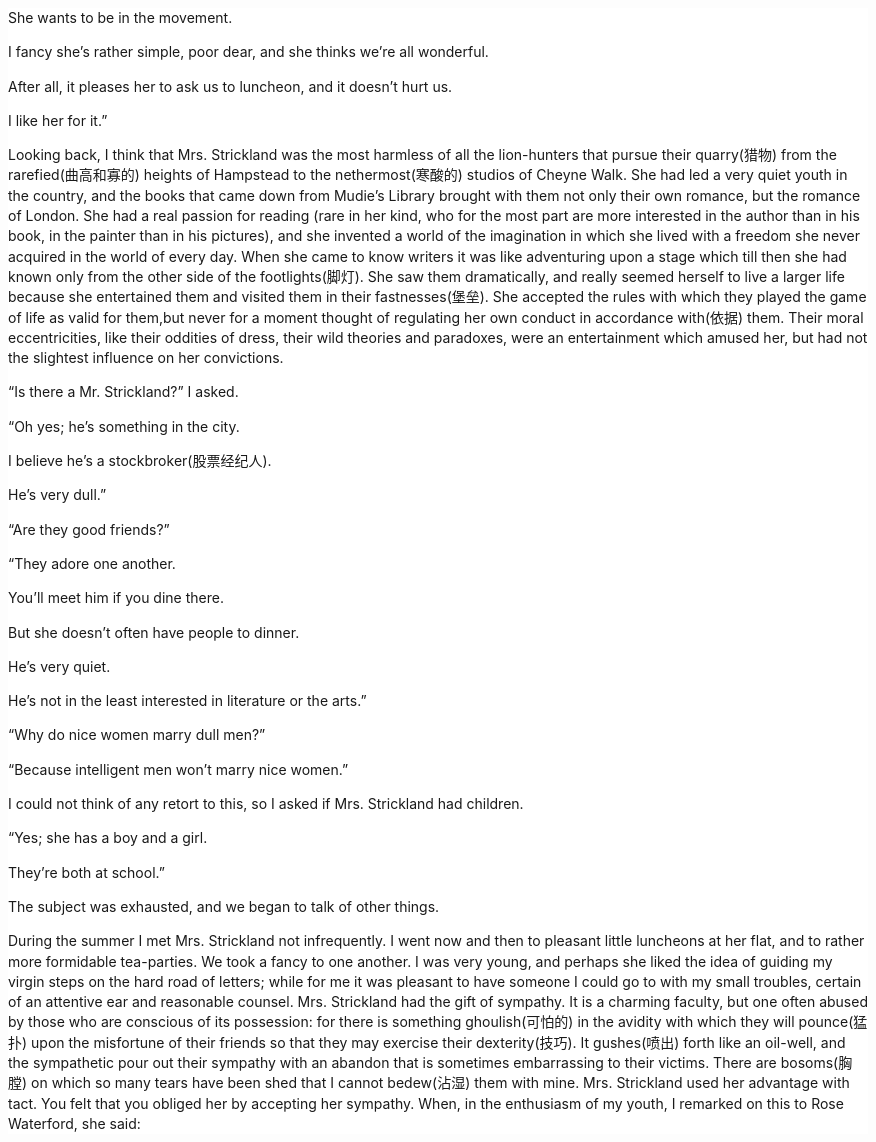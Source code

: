 She wants to be in the movement.

I fancy she’s rather simple, poor dear, and she thinks we’re all wonderful.

After all, it pleases her to ask us to luncheon, and it doesn’t hurt us.

I like her for it.”

Looking back, I think that Mrs. Strickland was the most harmless of all the lion-hunters that pursue their quarry(猎物) from the rarefied(曲高和寡的) heights of Hampstead to the nethermost(寒酸的) studios of Cheyne Walk. She had led a very quiet youth in the country, and the books that came down from Mudie’s Library brought with them not only their own romance, but the romance of London. She had a real passion for reading (rare in her kind, who for the most part are more interested in the author than in his book, in the painter than in his pictures), and she invented a world of the imagination in which she lived with a freedom she never acquired in the world of every day. When she came to know writers it was like adventuring upon a stage which till then she had known only from the other side of the footlights(脚灯). She saw them dramatically, and really seemed herself to live a larger life because she entertained them and visited them in their fastnesses(堡垒). She accepted the rules with which they played the game of life as valid for them,but never for a moment thought of regulating her own conduct in accordance with(依据) them. Their moral eccentricities, like their oddities of dress, their wild theories and paradoxes, were an entertainment which amused her, but had not the slightest influence on her convictions.

“Is there a Mr. Strickland?” I asked.

“Oh yes; he’s something in the city.

I believe he’s a stockbroker(股票经纪人).

He’s very dull.”

“Are they good friends?”

“They adore one another.

You’ll meet him if you dine there.

But she doesn’t often have people to dinner.

He’s very quiet.

He’s not in the least interested in literature or the arts.”

“Why do nice women marry dull men?”

“Because intelligent men won’t marry nice women.”

I could not think of any retort to this, so I asked if Mrs. Strickland had children.

“Yes; she has a boy and a girl.

They’re both at school.” 

The subject was exhausted, and we began to talk of other things.

During the summer I met Mrs. Strickland not infrequently. I went now and then to pleasant little luncheons at her flat, and to rather more formidable tea-parties. We took a fancy to one another. I was very young, and perhaps she liked the idea of guiding my virgin steps on the hard road of letters; while for me it was pleasant to have someone I could go to with my small troubles, certain of an attentive ear and reasonable counsel. Mrs. Strickland had the gift of sympathy. It is a charming faculty, but one often abused by those who are conscious of its possession: for there is something ghoulish(可怕的) in the avidity with which they will pounce(猛扑) upon the misfortune of their friends so that they may exercise their dexterity(技巧). It gushes(喷出) forth like an oil-well, and the sympathetic pour out their sympathy with an abandon that is sometimes embarrassing to their victims. There are bosoms(胸膛) on which so many tears have been shed that I cannot bedew(沾湿) them with mine. Mrs. Strickland used her advantage with tact. You felt that you obliged her by accepting her sympathy. When, in the enthusiasm of my youth, I remarked on this to Rose Waterford, she said:
